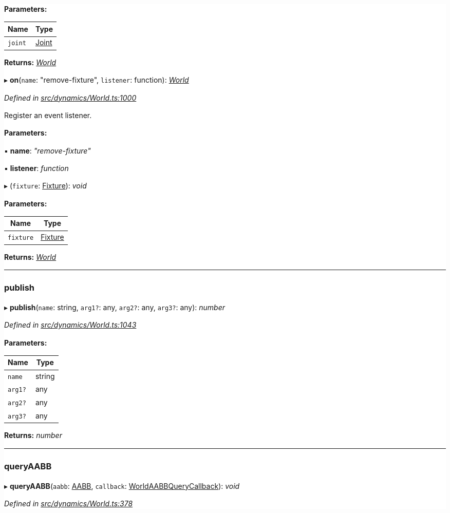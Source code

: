 **Parameters:**

Name | Type |
------ | ------ |
`joint` | [Joint](joint.md) |

**Returns:** *[World](world.md)*

▸ **on**(`name`: "remove-fixture", `listener`: function): *[World](world.md)*

*Defined in [src/dynamics/World.ts:1000](https://github.com/shakiba/planck.js/blob/b8c946c/src/dynamics/World.ts#L1000)*

Register an event listener.

**Parameters:**

▪ **name**: *"remove-fixture"*

▪ **listener**: *function*

▸ (`fixture`: [Fixture](fixture.md)): *void*

**Parameters:**

Name | Type |
------ | ------ |
`fixture` | [Fixture](fixture.md) |

**Returns:** *[World](world.md)*

___

###  publish

▸ **publish**(`name`: string, `arg1?`: any, `arg2?`: any, `arg3?`: any): *number*

*Defined in [src/dynamics/World.ts:1043](https://github.com/shakiba/planck.js/blob/b8c946c/src/dynamics/World.ts#L1043)*

**Parameters:**

Name | Type |
------ | ------ |
`name` | string |
`arg1?` | any |
`arg2?` | any |
`arg3?` | any |

**Returns:** *number*

___

###  queryAABB

▸ **queryAABB**(`aabb`: [AABB](aabb.md), `callback`: [WorldAABBQueryCallback](../globals.md#worldaabbquerycallback)): *void*

*Defined in [src/dynamics/World.ts:378](https://github.com/shakiba/planck.js/blob/b8c946c/src/dynamics/World.ts#L378)*
